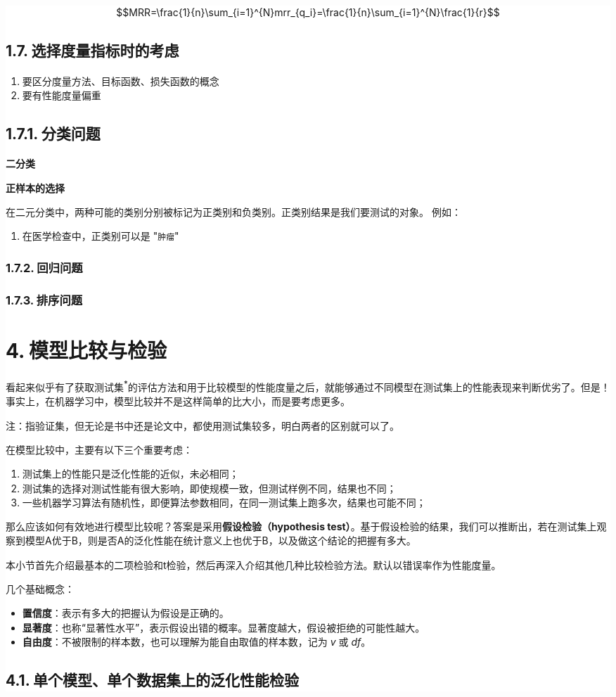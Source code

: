 $$MRR=\frac{1}{n}\sum_{i=1}^{N}mrr_{q_i}=\frac{1}{n}\sum_{i=1}^{N}\frac{1}{r}$$


## 1.7. 选择度量指标时的考虑

1. 要区分度量方法、目标函数、损失函数的概念
2. 要有性能度量偏重


## 1.7.1. 分类问题


**二分类** 

**正样本的选择**

在二元分类中，两种可能的类别分别被标记为正类别和负类别。正类别结果是我们要测试的对象。
例如：
1. 在医学检查中，正类别可以是 "`肿瘤`"

### 1.7.2. 回归问题

### 1.7.3. 排序问题












# 4. 模型比较与检验

看起来似乎有了获取测试集$^{*}$的评估方法和用于比较模型的性能度量之后，就能够通过不同模型在测试集上的性能表现来判断优劣了。但是！事实上，在机器学习中，模型比较并不是这样简单的比大小，而是要考虑更多。

注：指验证集，但无论是书中还是论文中，都使用测试集较多，明白两者的区别就可以了。

在模型比较中，主要有以下三个重要考虑：

1. 测试集上的性能只是泛化性能的近似，未必相同；
2. 测试集的选择对测试性能有很大影响，即使规模一致，但测试样例不同，结果也不同；
3. 一些机器学习算法有随机性，即便算法参数相同，在同一测试集上跑多次，结果也可能不同；

那么应该如何有效地进行模型比较呢？答案是采用**假设检验（hypothesis test）**。基于假设检验的结果，我们可以推断出，若在测试集上观察到模型A优于B，则是否A的泛化性能在统计意义上也优于B，以及做这个结论的把握有多大。

本小节首先介绍最基本的二项检验和t检验，然后再深入介绍其他几种比较检验方法。默认以错误率作为性能度量。

几个基础概念：

- **置信度**：表示有多大的把握认为假设是正确的。
- **显著度**：也称“显著性水平”，表示假设出错的概率。显著度越大，假设被拒绝的可能性越大。
- **自由度**：不被限制的样本数，也可以理解为能自由取值的样本数，记为 $v$ 或 $df$。

## 4.1. 单个模型、单个数据集上的泛化性能检验
